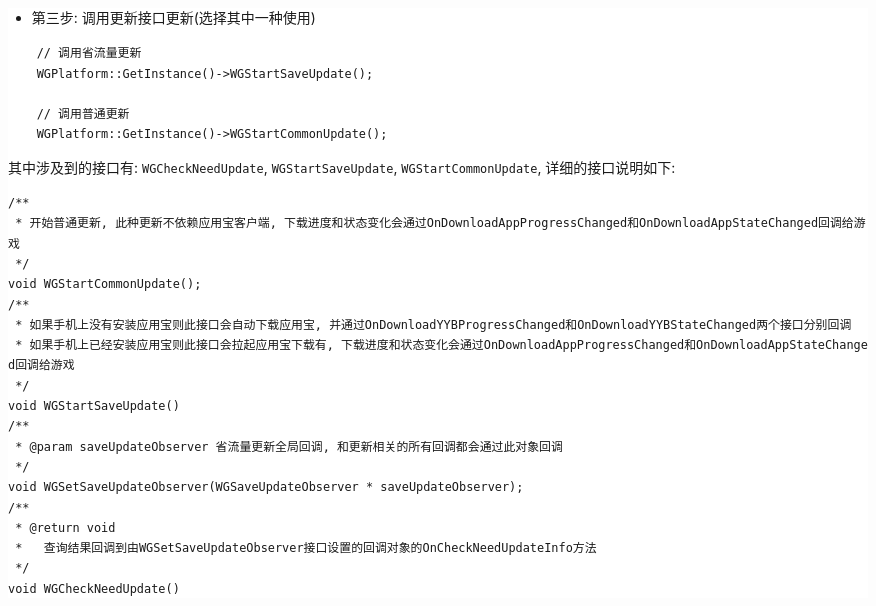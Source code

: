 - 第三步: 调用更新接口更新(选择其中一种使用)

```
	// 调用省流量更新
	WGPlatform::GetInstance()->WGStartSaveUpdate();

	// 调用普通更新
	WGPlatform::GetInstance()->WGStartCommonUpdate();
```

其中涉及到的接口有: `WGCheckNeedUpdate`, `WGStartSaveUpdate`, `WGStartCommonUpdate`, 详细的接口说明如下:

```
/**
 * 开始普通更新, 此种更新不依赖应用宝客户端, 下载进度和状态变化会通过OnDownloadAppProgressChanged和OnDownloadAppStateChanged回调给游戏
 */
void WGStartCommonUpdate();
/**
 * 如果手机上没有安装应用宝则此接口会自动下载应用宝, 并通过OnDownloadYYBProgressChanged和OnDownloadYYBStateChanged两个接口分别回调
 * 如果手机上已经安装应用宝则此接口会拉起应用宝下载有, 下载进度和状态变化会通过OnDownloadAppProgressChanged和OnDownloadAppStateChanged回调给游戏
 */
void WGStartSaveUpdate()
/**
 * @param saveUpdateObserver 省流量更新全局回调, 和更新相关的所有回调都会通过此对象回调
 */
void WGSetSaveUpdateObserver(WGSaveUpdateObserver * saveUpdateObserver);
/**
 * @return void
 * 	 查询结果回调到由WGSetSaveUpdateObserver接口设置的回调对象的OnCheckNeedUpdateInfo方法
 */
void WGCheckNeedUpdate()
```

